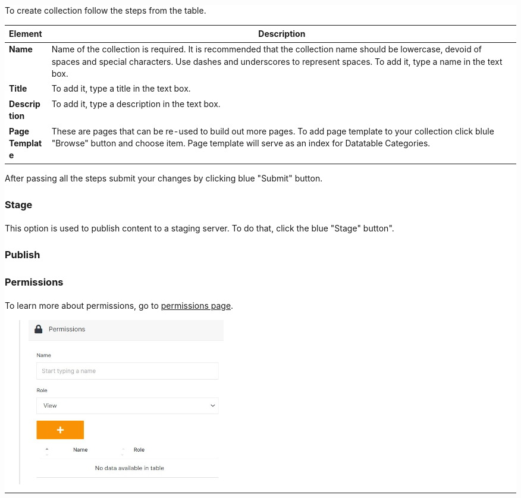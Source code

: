 To create collection follow the steps from the table.

**Element** | **Description**
:--- | ---
**Name** | Name of the collection is required. It is recommended that the collection name should be lowercase, devoid of spaces and special characters. Use dashes and underscores to represent spaces. To add it, type a name in the text box.
**Title** | To add it, type a title in the text box.
**Description** | To add it, type a description in the text box.
**Page Template** | These are pages that can be re-used to build out more pages. To add page template to your collection click blule "Browse" button and choose item. Page template will serve as an index for Datatable Categories.

After passing all the steps submit your changes by clicking blue "Submit" button.

### Stage

This option is used to publish content to a staging server. To do that, click the blue "Stage" button". 

### Publish

### Permissions

To learn more about permissions, go to <a href="/workspace/websites-overview/permissions">permissions page</a>.

><img src="../../../images/websites-update9.jpg" alt="websites-update9" style="width: 40%; display: block"></a>

---